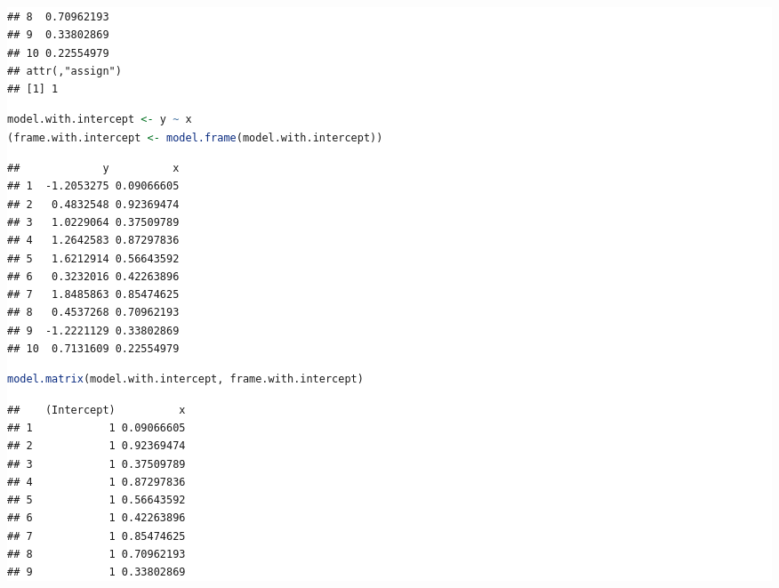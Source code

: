     ## 8  0.70962193
    ## 9  0.33802869
    ## 10 0.22554979
    ## attr(,"assign")
    ## [1] 1

``` r
model.with.intercept <- y ~ x
(frame.with.intercept <- model.frame(model.with.intercept))
```

    ##             y          x
    ## 1  -1.2053275 0.09066605
    ## 2   0.4832548 0.92369474
    ## 3   1.0229064 0.37509789
    ## 4   1.2642583 0.87297836
    ## 5   1.6212914 0.56643592
    ## 6   0.3232016 0.42263896
    ## 7   1.8485863 0.85474625
    ## 8   0.4537268 0.70962193
    ## 9  -1.2221129 0.33802869
    ## 10  0.7131609 0.22554979

``` r
model.matrix(model.with.intercept, frame.with.intercept)
```

    ##    (Intercept)          x
    ## 1            1 0.09066605
    ## 2            1 0.92369474
    ## 3            1 0.37509789
    ## 4            1 0.87297836
    ## 5            1 0.56643592
    ## 6            1 0.42263896
    ## 7            1 0.85474625
    ## 8            1 0.70962193
    ## 9            1 0.33802869